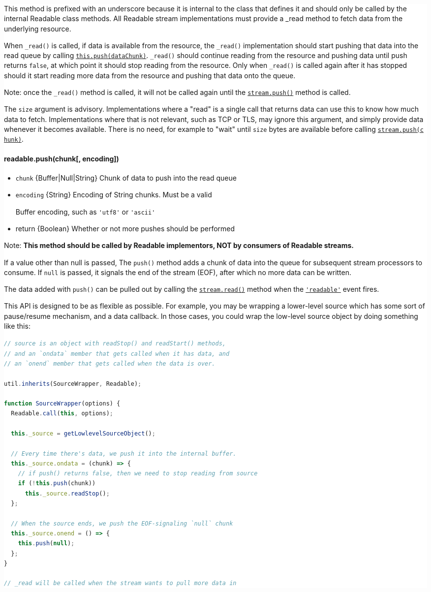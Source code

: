 This method is prefixed with an underscore because it is internal to the class that defines it and should only be called by the internal Readable class methods. All Readable stream implementations must provide a \_read method to fetch data from the underlying resource.

When `_read()` is called, if data is available from the resource, the `_read()` implementation should start pushing that data into the read queue by calling [`this.push(dataChunk)`](stream.md#stream_readable_push_chunk_encoding). `_read()` should continue reading from the resource and pushing data until push returns `false`, at which point it should stop reading from the resource. Only when `_read()` is called again after it has stopped should it start reading more data from the resource and pushing that data onto the queue.

Note: once the `_read()` method is called, it will not be called again until the [`stream.push()`](stream.md#stream_readable_push_chunk_encoding) method is called.

The `size` argument is advisory. Implementations where a "read" is a single call that returns data can use this to know how much data to fetch. Implementations where that is not relevant, such as TCP or TLS, may ignore this argument, and simply provide data whenever it becomes available. There is no need, for example to "wait" until `size` bytes are available before calling [`stream.push(chunk)`](stream.md#stream_readable_push_chunk_encoding).

#### readable.push\(chunk\[, encoding\]\)

* `chunk` {Buffer\|Null\|String} Chunk of data to push into the read queue
* `encoding` {String} Encoding of String chunks.  Must be a valid

  Buffer encoding, such as `'utf8'` or `'ascii'`

* return {Boolean} Whether or not more pushes should be performed

Note: **This method should be called by Readable implementors, NOT by consumers of Readable streams.**

If a value other than null is passed, The `push()` method adds a chunk of data into the queue for subsequent stream processors to consume. If `null` is passed, it signals the end of the stream \(EOF\), after which no more data can be written.

The data added with `push()` can be pulled out by calling the [`stream.read()`](stream.md#stream_readable_read_size) method when the [`'readable'`](stream.md#stream_event_readable) event fires.

This API is designed to be as flexible as possible. For example, you may be wrapping a lower-level source which has some sort of pause/resume mechanism, and a data callback. In those cases, you could wrap the low-level source object by doing something like this:

```javascript
// source is an object with readStop() and readStart() methods,
// and an `ondata` member that gets called when it has data, and
// an `onend` member that gets called when the data is over.

util.inherits(SourceWrapper, Readable);

function SourceWrapper(options) {
  Readable.call(this, options);

  this._source = getLowlevelSourceObject();

  // Every time there's data, we push it into the internal buffer.
  this._source.ondata = (chunk) => {
    // if push() returns false, then we need to stop reading from source
    if (!this.push(chunk))
      this._source.readStop();
  };

  // When the source ends, we push the EOF-signaling `null` chunk
  this._source.onend = () => {
    this.push(null);
  };
}

// _read will be called when the stream wants to pull more data in
```